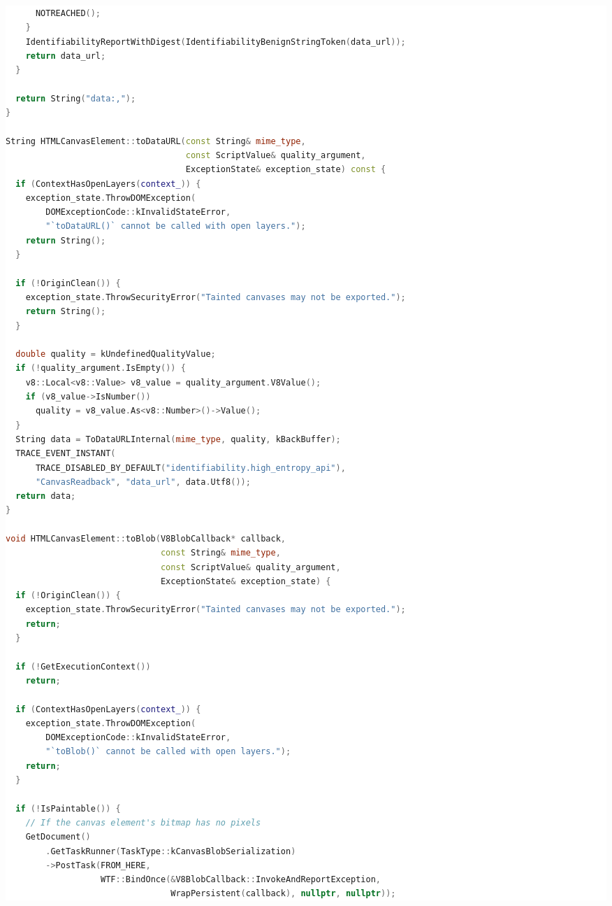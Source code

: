 ```cpp
      NOTREACHED();
    }
    IdentifiabilityReportWithDigest(IdentifiabilityBenignStringToken(data_url));
    return data_url;
  }

  return String("data:,");
}

String HTMLCanvasElement::toDataURL(const String& mime_type,
                                    const ScriptValue& quality_argument,
                                    ExceptionState& exception_state) const {
  if (ContextHasOpenLayers(context_)) {
    exception_state.ThrowDOMException(
        DOMExceptionCode::kInvalidStateError,
        "`toDataURL()` cannot be called with open layers.");
    return String();
  }

  if (!OriginClean()) {
    exception_state.ThrowSecurityError("Tainted canvases may not be exported.");
    return String();
  }

  double quality = kUndefinedQualityValue;
  if (!quality_argument.IsEmpty()) {
    v8::Local<v8::Value> v8_value = quality_argument.V8Value();
    if (v8_value->IsNumber())
      quality = v8_value.As<v8::Number>()->Value();
  }
  String data = ToDataURLInternal(mime_type, quality, kBackBuffer);
  TRACE_EVENT_INSTANT(
      TRACE_DISABLED_BY_DEFAULT("identifiability.high_entropy_api"),
      "CanvasReadback", "data_url", data.Utf8());
  return data;
}

void HTMLCanvasElement::toBlob(V8BlobCallback* callback,
                               const String& mime_type,
                               const ScriptValue& quality_argument,
                               ExceptionState& exception_state) {
  if (!OriginClean()) {
    exception_state.ThrowSecurityError("Tainted canvases may not be exported.");
    return;
  }

  if (!GetExecutionContext())
    return;

  if (ContextHasOpenLayers(context_)) {
    exception_state.ThrowDOMException(
        DOMExceptionCode::kInvalidStateError,
        "`toBlob()` cannot be called with open layers.");
    return;
  }

  if (!IsPaintable()) {
    // If the canvas element's bitmap has no pixels
    GetDocument()
        .GetTaskRunner(TaskType::kCanvasBlobSerialization)
        ->PostTask(FROM_HERE,
                   WTF::BindOnce(&V8BlobCallback::InvokeAndReportException,
                                 WrapPersistent(callback), nullptr, nullptr));
```
